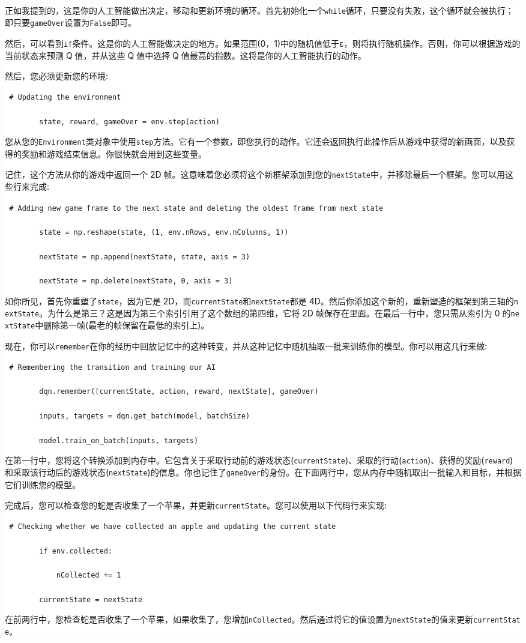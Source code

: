 正如我提到的，这是你的人工智能做出决定，移动和更新环境的循环。首先初始化一个`while`循环，只要没有失败，这个循环就会被执行；即只要`gameOver`设置为`False`即可。

然后，可以看到`if`条件。这是你的人工智能做决定的地方。如果范围(0，1)中的随机值低于ε，则将执行随机操作。否则，你可以根据游戏的当前状态来预测 Q 值，并从这些 Q 值中选择 Q 值最高的指数。这将是你的人工智能执行的动作。

然后，您必须更新您的环境:

```
 # Updating the environment

        state, reward, gameOver = env.step(action) 
```

您从您的`Environment`类对象中使用`step`方法。它有一个参数，即您执行的动作。它还会返回执行此操作后从游戏中获得的新画面，以及获得的奖励和游戏结束信息。你很快就会用到这些变量。

记住，这个方法从你的游戏中返回一个 2D 帧。这意味着您必须将这个新框架添加到您的`nextState`中，并移除最后一个框架。您可以用这些行来完成:

```
 # Adding new game frame to the next state and deleting the oldest frame from next state

        state = np.reshape(state, (1, env.nRows, env.nColumns, 1))

        nextState = np.append(nextState, state, axis = 3)

        nextState = np.delete(nextState, 0, axis = 3) 
```

如你所见，首先你重塑了`state`，因为它是 2D，而`currentState`和`nextState`都是 4D。然后你添加这个新的，重新塑造的框架到第三轴的`nextState`。为什么是第三？这是因为第三个索引引用了这个数组的第四维，它将 2D 帧保存在里面。在最后一行中，您只需从索引为 0 的`nextState`中删除第一帧(最老的帧保留在最低的索引上)。

现在，你可以`remember`在你的经历中回放记忆中的这种转变，并从这种记忆中随机抽取一批来训练你的模型。你可以用这几行来做:

```
 # Remembering the transition and training our AI

        dqn.remember([currentState, action, reward, nextState], gameOver)

        inputs, targets = dqn.get_batch(model, batchSize)

        model.train_on_batch(inputs, targets) 
```

在第一行中，您将这个转换添加到内存中。它包含关于采取行动前的游戏状态(`currentState`)、采取的行动(`action`)、获得的奖励(`reward`)和采取该行动后的游戏状态(`nextState`)的信息。你也记住了`gameOver`的身份。在下面两行中，您从内存中随机取出一批输入和目标，并根据它们训练您的模型。

完成后，您可以检查您的蛇是否收集了一个苹果，并更新`currentState`。您可以使用以下代码行来实现:

```
 # Checking whether we have collected an apple and updating the current state

        if env.collected:

            nCollected += 1

        currentState = nextState 
```

在前两行中，您检查蛇是否收集了一个苹果，如果收集了，您增加`nCollected`。然后通过将它的值设置为`nextState`的值来更新`currentState`。
